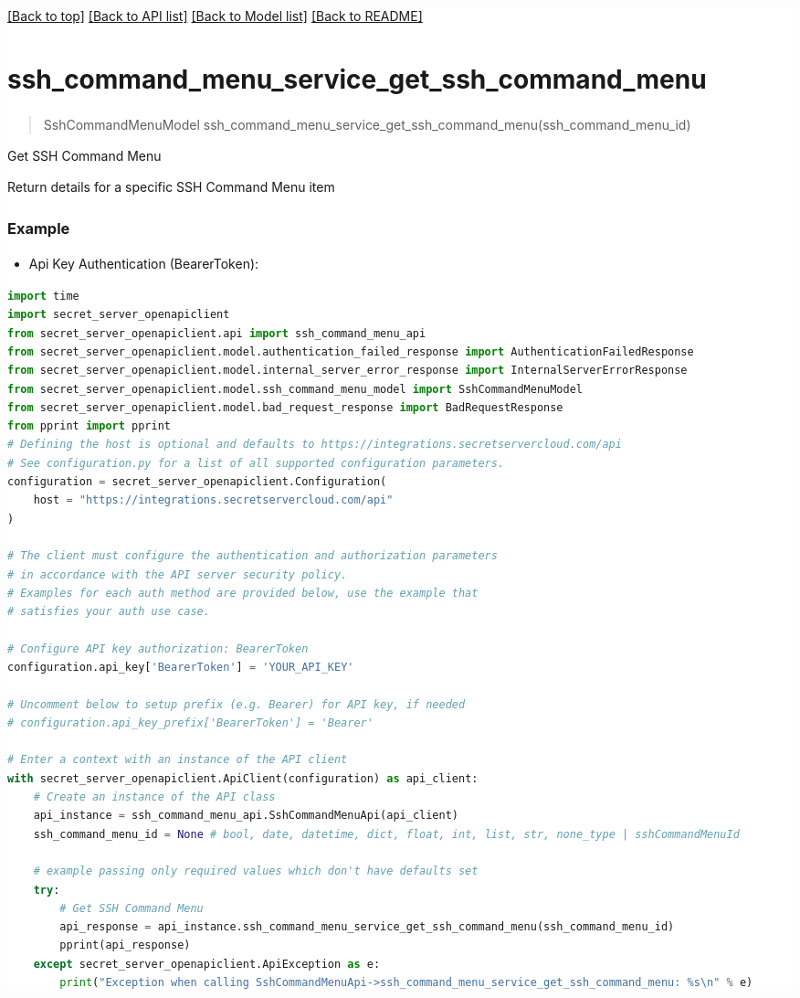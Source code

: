 [[Back to top]](#) [[Back to API list]](../README.md#documentation-for-api-endpoints) [[Back to Model list]](../README.md#documentation-for-models) [[Back to README]](../README.md)

# **ssh_command_menu_service_get_ssh_command_menu**
> SshCommandMenuModel ssh_command_menu_service_get_ssh_command_menu(ssh_command_menu_id)

Get SSH Command Menu

Return details for a specific SSH Command Menu item

### Example

* Api Key Authentication (BearerToken):

```python
import time
import secret_server_openapiclient
from secret_server_openapiclient.api import ssh_command_menu_api
from secret_server_openapiclient.model.authentication_failed_response import AuthenticationFailedResponse
from secret_server_openapiclient.model.internal_server_error_response import InternalServerErrorResponse
from secret_server_openapiclient.model.ssh_command_menu_model import SshCommandMenuModel
from secret_server_openapiclient.model.bad_request_response import BadRequestResponse
from pprint import pprint
# Defining the host is optional and defaults to https://integrations.secretservercloud.com/api
# See configuration.py for a list of all supported configuration parameters.
configuration = secret_server_openapiclient.Configuration(
    host = "https://integrations.secretservercloud.com/api"
)

# The client must configure the authentication and authorization parameters
# in accordance with the API server security policy.
# Examples for each auth method are provided below, use the example that
# satisfies your auth use case.

# Configure API key authorization: BearerToken
configuration.api_key['BearerToken'] = 'YOUR_API_KEY'

# Uncomment below to setup prefix (e.g. Bearer) for API key, if needed
# configuration.api_key_prefix['BearerToken'] = 'Bearer'

# Enter a context with an instance of the API client
with secret_server_openapiclient.ApiClient(configuration) as api_client:
    # Create an instance of the API class
    api_instance = ssh_command_menu_api.SshCommandMenuApi(api_client)
    ssh_command_menu_id = None # bool, date, datetime, dict, float, int, list, str, none_type | sshCommandMenuId

    # example passing only required values which don't have defaults set
    try:
        # Get SSH Command Menu
        api_response = api_instance.ssh_command_menu_service_get_ssh_command_menu(ssh_command_menu_id)
        pprint(api_response)
    except secret_server_openapiclient.ApiException as e:
        print("Exception when calling SshCommandMenuApi->ssh_command_menu_service_get_ssh_command_menu: %s\n" % e)
```
